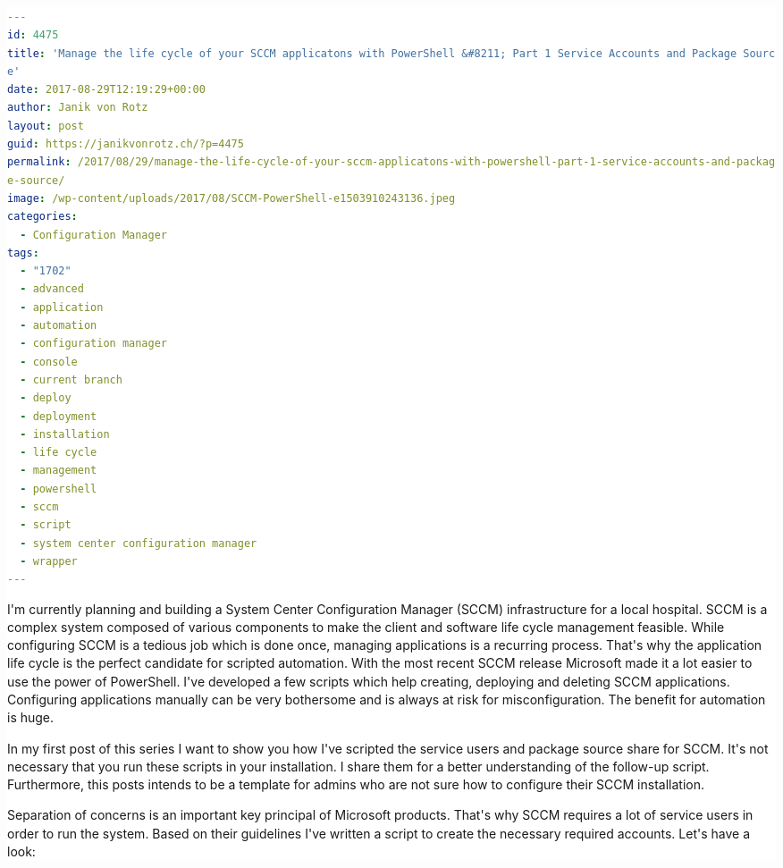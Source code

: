 ```yaml
---
id: 4475
title: 'Manage the life cycle of your SCCM applicatons with PowerShell &#8211; Part 1 Service Accounts and Package Source'
date: 2017-08-29T12:19:29+00:00
author: Janik von Rotz
layout: post
guid: https://janikvonrotz.ch/?p=4475
permalink: /2017/08/29/manage-the-life-cycle-of-your-sccm-applicatons-with-powershell-part-1-service-accounts-and-package-source/
image: /wp-content/uploads/2017/08/SCCM-PowerShell-e1503910243136.jpeg
categories:
  - Configuration Manager
tags:
  - "1702"
  - advanced
  - application
  - automation
  - configuration manager
  - console
  - current branch
  - deploy
  - deployment
  - installation
  - life cycle
  - management
  - powershell
  - sccm
  - script
  - system center configuration manager
  - wrapper
---
```

I'm currently planning and building a System Center Configuration Manager (SCCM) infrastructure for a local hospital. SCCM is a complex system composed of various components to make the client and software life cycle management feasible. While configuring SCCM is a tedious job which is done once, managing applications is a recurring process. That's why the application life cycle is the perfect candidate for scripted automation. With the most recent SCCM release Microsoft made it a lot easier to use the power of PowerShell. I've developed a few scripts which help creating, deploying and deleting SCCM applications. Configuring applications manually can be very bothersome and is always at risk for misconfiguration. The benefit for automation is huge.


In my first post of this series I want to show you how I've scripted the service users and package source share for SCCM. It's not necessary that you run these scripts in your installation. I share them for a better understanding of the follow-up script. Furthermore, this posts intends to be a template for admins who are not sure how to configure their SCCM installation.

Separation of concerns is an important key principal of Microsoft products. That's why SCCM requires a lot of service users in order to run the system. Based on their guidelines I've written a script to create the necessary required accounts. Let's have a look:
